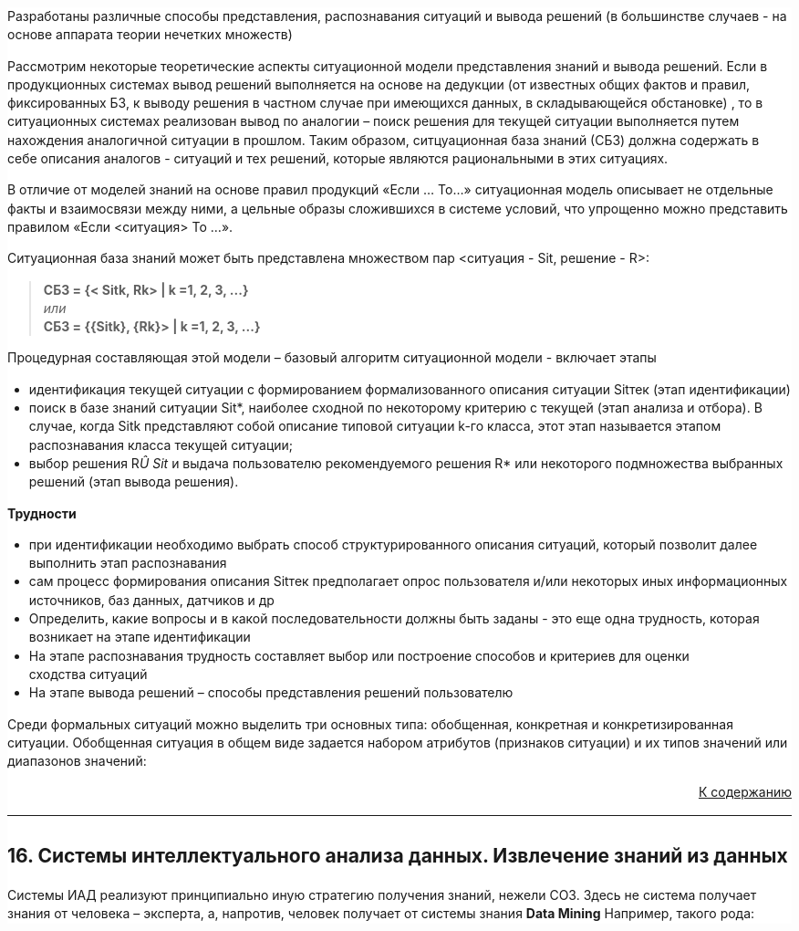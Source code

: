 Разработаны различные способы представления, распознавания ситуаций и вывода решений (в большинстве случаев - на основе аппарата теории нечетких множеств)

Рассмотрим некоторые теоретические аспекты ситуационной модели представления знаний и вывода решений. Если в продукционных системах вывод решений выполняется на основе на дедукции (от известных общих фактов и правил, фиксированных БЗ, к выводу решения в частном случае при имеющихся данных, в складывающейся обстановке) , то в ситуационных системах реализован вывод по аналогии – поиск решения для текущей ситуации выполняется путем нахождения аналогичной ситуации в прошлом. Таким образом, ситцуационная база знаний (СБЗ) должна содержать в себе описания аналогов - ситуаций и тех решений, которые являются рациональными в этих ситуациях.

В отличие от моделей знаний на основе правил продукций «Если … То…» ситуационная модель описывает не отдельные факты и взаимосвязи между ними, а цельные образы сложившихся в системе условий, что упрощенно можно представить правилом «Если <ситуация> То …».

Ситуационная база знаний может быть представлена множеством пар <ситуация - Sit, решение - R>:

> <b>СБЗ = {< Sitk, Rk> | k =1, 2, 3, ...}</b>  
> <i>или</i>  
> <b>СБЗ = {{Sitk}, {Rk}> | k =1, 2, 3, ...}</b>

Процедурная составляющая этой модели – базовый алгоритм ситуационной модели - включает этапы

- идентификация текущей ситуации с формированием формализованного описания ситуации Sitтек (этап идентификации)
- поиск в базе знаний ситуации Sit\*, наиболее сходной по некоторому критерию с текущей (этап анализа и отбора). В случае, когда Sitk представляют собой описание типовой ситуации k-го класса, этот этап называется этапом распознавания класса текущей ситуации;
- выбор решения R*Û Sit* и выдача пользователю рекомендуемого решения R\* или некоторого подмножества выбранных решений (этап вывода решения).

<b>Трудности</b>

- при идентификации необходимо выбрать способ структурированного описания ситуаций, который позволит далее выполнить этап распознавания
- сам процесс формирования описания Sitтек предполагает опрос пользователя и/или некоторых иных информационных источников, баз данных, датчиков и др
- Определить, какие вопросы и в какой последовательности должны быть заданы - это еще одна трудность, которая возникает на этапе идентификации
- На этапе распознавания трудность составляет выбор или построение способов и критериев для оценки сходства ситуаций
- На этапе вывода решений – способы представления решений пользователю

Среди формальных ситуаций можно выделить три основных типа: обобщенная, конкретная и конкретизированная ситуации.
Обобщенная ситуация в общем виде задается набором атрибутов (признаков ситуации) и их типов значений или диапазонов значений:

<p align="right"><a href="#readme-top">К содержанию</a></p>
<hr/>

##

<h2 id="16"> 16. Системы интеллектуального анализа данных. Извлечение знаний из данных</h2>

Системы ИАД реализуют принципиально иную стратегию получения знаний, нежели СОЗ. Здесь не система получает знания от человека – эксперта, а, напротив, человек получает от системы знания
<b>Data Mining</b>
Например, такого рода:
